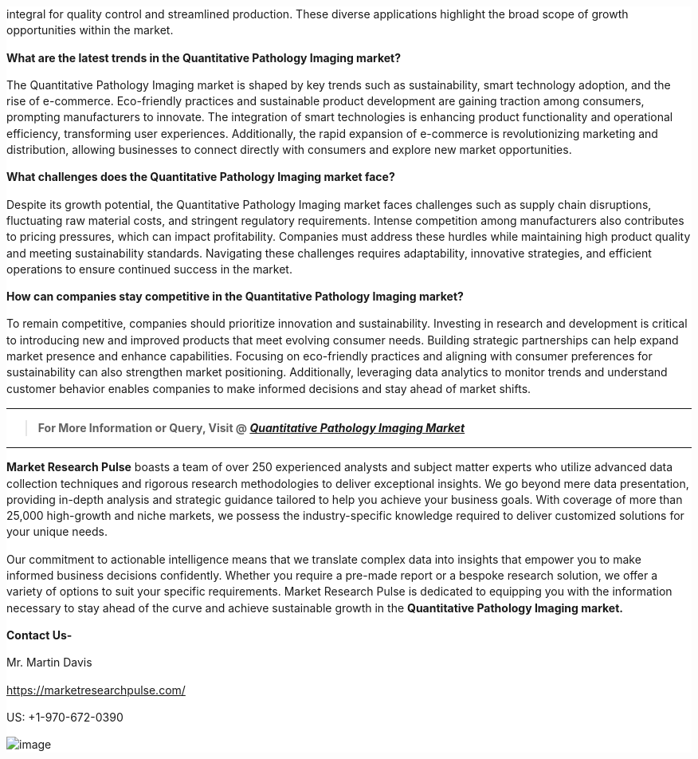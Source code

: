 integral for quality control and streamlined production. These diverse applications highlight the broad scope of growth opportunities within the market.</p><p><strong>What are the latest trends in the Quantitative Pathology Imaging market?</strong></p><p>The Quantitative Pathology Imaging market is shaped by key trends such as sustainability, smart technology adoption, and the rise of e-commerce. Eco-friendly practices and sustainable product development are gaining traction among consumers, prompting manufacturers to innovate. The integration of smart technologies is enhancing product functionality and operational efficiency, transforming user experiences. Additionally, the rapid expansion of e-commerce is revolutionizing marketing and distribution, allowing businesses to connect directly with consumers and explore new market opportunities.</p><p><strong>What challenges does the Quantitative Pathology Imaging market face?</strong></p><p>Despite its growth potential, the Quantitative Pathology Imaging market faces challenges such as supply chain disruptions, fluctuating raw material costs, and stringent regulatory requirements. Intense competition among manufacturers also contributes to pricing pressures, which can impact profitability. Companies must address these hurdles while maintaining high product quality and meeting sustainability standards. Navigating these challenges requires adaptability, innovative strategies, and efficient operations to ensure continued success in the market.</p><p><strong>How can companies stay competitive in the Quantitative Pathology Imaging market?</strong></p><p>To remain competitive, companies should prioritize innovation and sustainability. Investing in research and development is critical to introducing new and improved products that meet evolving consumer needs. Building strategic partnerships can help expand market presence and enhance capabilities. Focusing on eco-friendly practices and aligning with consumer preferences for sustainability can also strengthen market positioning. Additionally, leveraging data analytics to monitor trends and understand customer behavior enables companies to make informed decisions and stay ahead of market shifts.</p><hr /><blockquote><p><strong>For More Information or Query, Visit @&nbsp;<em><a href="https://marketresearchpulse.com/report/16014/quantitative-pathology-imaging-market?utm_source=Linkedin&utm_medium=0116">Quantitative Pathology Imaging Market</a></em></strong></p></blockquote><hr /><p><strong>Market Research Pulse</strong> boasts a team of over 250 experienced analysts and subject matter experts who utilize advanced data collection techniques and rigorous research methodologies to deliver exceptional insights. We go beyond mere data presentation, providing in-depth analysis and strategic guidance tailored to help you achieve your business goals. With coverage of more than 25,000 high-growth and niche markets, we possess the industry-specific knowledge required to deliver customized solutions for your unique needs.</p><p>Our commitment to actionable intelligence means that we translate complex data into insights that empower you to make informed business decisions confidently. Whether you require a pre-made report or a bespoke research solution, we offer a variety of options to suit your specific requirements. Market Research Pulse is dedicated to equipping you with the information necessary to stay ahead of the curve and achieve sustainable growth in the <strong>Quantitative Pathology Imaging market.</strong></p><p><strong>Contact Us-</strong></p><p>Mr. Martin Davis</p><p>https://marketresearchpulse.com/</p><p>US: +1-970-672-0390</p>
![image](https://github.com/user-attachments/assets/dd2d5477-c7f6-4c91-87b9-96cd4dbe1dad)
